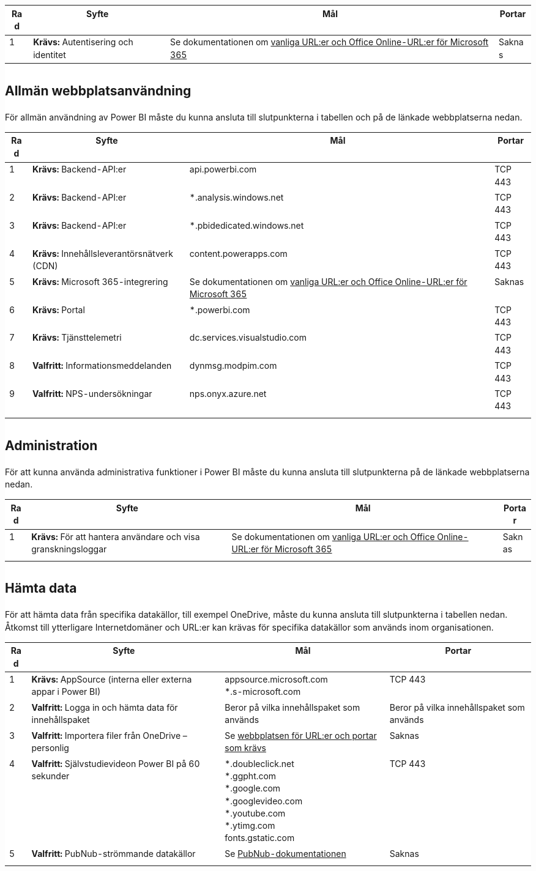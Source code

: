 | Rad | Syfte | Mål | Portar |
| --- | --- | --- | --- |
| 1 | **Krävs:** Autentisering och identitet | Se dokumentationen om [vanliga URL:er och Office Online-URL:er för Microsoft 365](https://docs.microsoft.com/office365/enterprise/urls-and-ip-address-ranges#microsoft-365-common-and-office-online)  | Saknas |

## <a name="general-site-usage"></a>Allmän webbplatsanvändning

För allmän användning av Power BI måste du kunna ansluta till slutpunkterna i tabellen och på de länkade webbplatserna nedan.

| Rad | Syfte | Mål | Portar |
| --- | --- | --- | --- |
| 1 | **Krävs:** Backend-API:er | api.powerbi.com | TCP 443 |
| 2 | **Krävs:** Backend-API:er | *.analysis.windows.net | TCP 443 |
| 3 | **Krävs:** Backend-API:er | *.pbidedicated.windows.net | TCP 443 |
| 4 | **Krävs:** Innehållsleverantörsnätverk (CDN) | content.powerapps.com | TCP 443 |
| 5 | **Krävs:** Microsoft 365-integrering | Se dokumentationen om [vanliga URL:er och Office Online-URL:er för Microsoft 365](https://docs.microsoft.com/office365/enterprise/urls-and-ip-address-ranges#microsoft-365-common-and-office-online) | Saknas |
| 6 | **Krävs:** Portal | *.powerbi.com | TCP 443 |
| 7 | **Krävs:** Tjänsttelemetri | dc.services.visualstudio.com | TCP 443 |
| 8 | **Valfritt:** Informationsmeddelanden | dynmsg.modpim.com | TCP 443 |
| 9 | **Valfritt:** NPS-undersökningar | nps.onyx.azure.net | TCP 443 |
| | | |

## <a name="administration"></a>Administration

För att kunna använda administrativa funktioner i Power BI måste du kunna ansluta till slutpunkterna på de länkade webbplatserna nedan.

| Rad | Syfte | Mål | Portar |
| --- | --- | --- | --- |
| 1 | **Krävs:** För att hantera användare och visa granskningsloggar | Se dokumentationen om [vanliga URL:er och Office Online-URL:er för Microsoft 365](https://docs.microsoft.com/office365/enterprise/urls-and-ip-address-ranges#microsoft-365-common-and-office-online) | Saknas |
| | | |

## <a name="getting-data"></a>Hämta data

För att hämta data från specifika datakällor, till exempel OneDrive, måste du kunna ansluta till slutpunkterna i tabellen nedan. Åtkomst till ytterligare Internetdomäner och URL:er kan krävas för specifika datakällor som används inom organisationen.

| Rad | Syfte | Mål | Portar |
| --- | --- | --- | --- |
| 1 | **Krävs:** AppSource (interna eller externa appar i Power BI) | appsource.microsoft.com <br> *.s-microsoft.com  | TCP 443 |
| 2 | **Valfritt:** Logga in och hämta data för innehållspaket | Beror på vilka innehållspaket som används | Beror på vilka innehållspaket som används |
| 3 | **Valfritt:** Importera filer från OneDrive – personlig | Se [webbplatsen för URL:er och portar som krävs](https://docs.microsoft.com/onedrive/required-urls-and-ports) | Saknas |
| 4 | **Valfritt:** Självstudievideon Power BI på 60 sekunder | *.doubleclick.net <br> *.ggpht.com <br> *.google.com <br> *.googlevideo.com <br> *.youtube.com <br> *.ytimg.com <br> fonts.gstatic.com | TCP 443 |
| 5 | **Valfritt:** PubNub-strömmande datakällor | Se [PubNub-dokumentationen](https://support.pubnub.com/support/solutions/articles/14000043522) | Saknas |
| | | |

